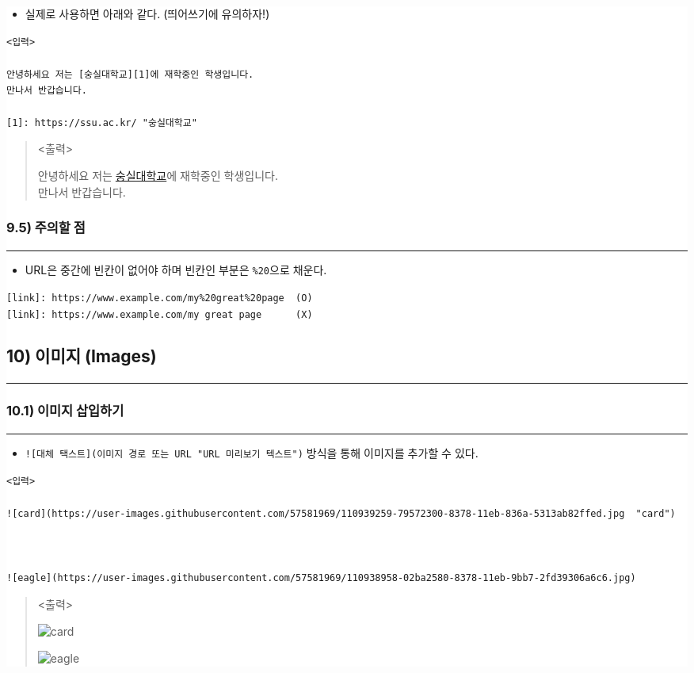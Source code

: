 - 실제로 사용하면 아래와 같다. (띄어쓰기에 유의하자!)

```
<입력>

안녕하세요 저는 [숭실대학교][1]에 재학중인 학생입니다.  
만나서 반갑습니다.

[1]: https://ssu.ac.kr/ "숭실대학교"
```

> <출력>
>
> 안녕하세요 저는 [숭실대학교][1]에 재학중인 학생입니다.  
> 만나서 반갑습니다.
> 
> [1]: https://ssu.ac.kr/ "숭실대학교"

### 9.5) **주의할 점**

---

- URL은 중간에 빈칸이 없어야 하며 빈칸인 부분은 `%20`으로 채운다.
```
[link]: https://www.example.com/my%20great%20page  (O)
[link]: https://www.example.com/my great page      (X)
```


## 10) **이미지 (Images)**

---

### 10.1) **이미지 삽입하기**

---

- `![대체 택스트](이미지 경로 또는 URL "URL 미리보기 텍스트")` 방식을 통해 이미지를 추가할 수 있다.

```
<입력>

![card](https://user-images.githubusercontent.com/57581969/110939259-79572300-8378-11eb-836a-5313ab82ffed.jpg  "card")



![eagle](https://user-images.githubusercontent.com/57581969/110938958-02ba2580-8378-11eb-9bb7-2fd39306a6c6.jpg)
```
> <출력>
>
> ![card](https://user-images.githubusercontent.com/57581969/110939259-79572300-8378-11eb-836a-5313ab82ffed.jpg "card")
>
> ![eagle](https://user-images.githubusercontent.com/57581969/110938958-02ba2580-8378-11eb-9bb7-2fd39306a6c6.jpg)


[1]: https://ssu.ac.kr/ '숭실대학교'
[1]: https://ssu.ac.kr/ (숭실대학교)